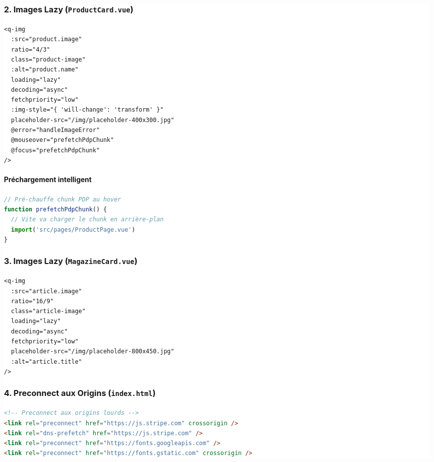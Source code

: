 ### 2. Images Lazy (`ProductCard.vue`)

```vue
<q-img
  :src="product.image"
  ratio="4/3"
  class="product-image"
  :alt="product.name"
  loading="lazy"
  decoding="async"
  fetchpriority="low"
  :img-style="{ 'will-change': 'transform' }"
  placeholder-src="/img/placeholder-400x300.jpg"
  @error="handleImageError"
  @mouseover="prefetchPdpChunk"
  @focus="prefetchPdpChunk"
/>
```

#### Préchargement intelligent

```javascript
// Pré-chauffe chunk PDP au hover
function prefetchPdpChunk() {
  // Vite va charger le chunk en arrière-plan
  import('src/pages/ProductPage.vue')
}
```

### 3. Images Lazy (`MagazineCard.vue`)

```vue
<q-img
  :src="article.image"
  ratio="16/9"
  class="article-image"
  loading="lazy"
  decoding="async"
  fetchpriority="low"
  placeholder-src="/img/placeholder-800x450.jpg"
  :alt="article.title"
/>
```

### 4. Preconnect aux Origins (`index.html`)

```html
<!-- Preconnect aux origins lourds -->
<link rel="preconnect" href="https://js.stripe.com" crossorigin />
<link rel="dns-prefetch" href="https://js.stripe.com" />
<link rel="preconnect" href="https://fonts.googleapis.com" />
<link rel="preconnect" href="https://fonts.gstatic.com" crossorigin />
```
